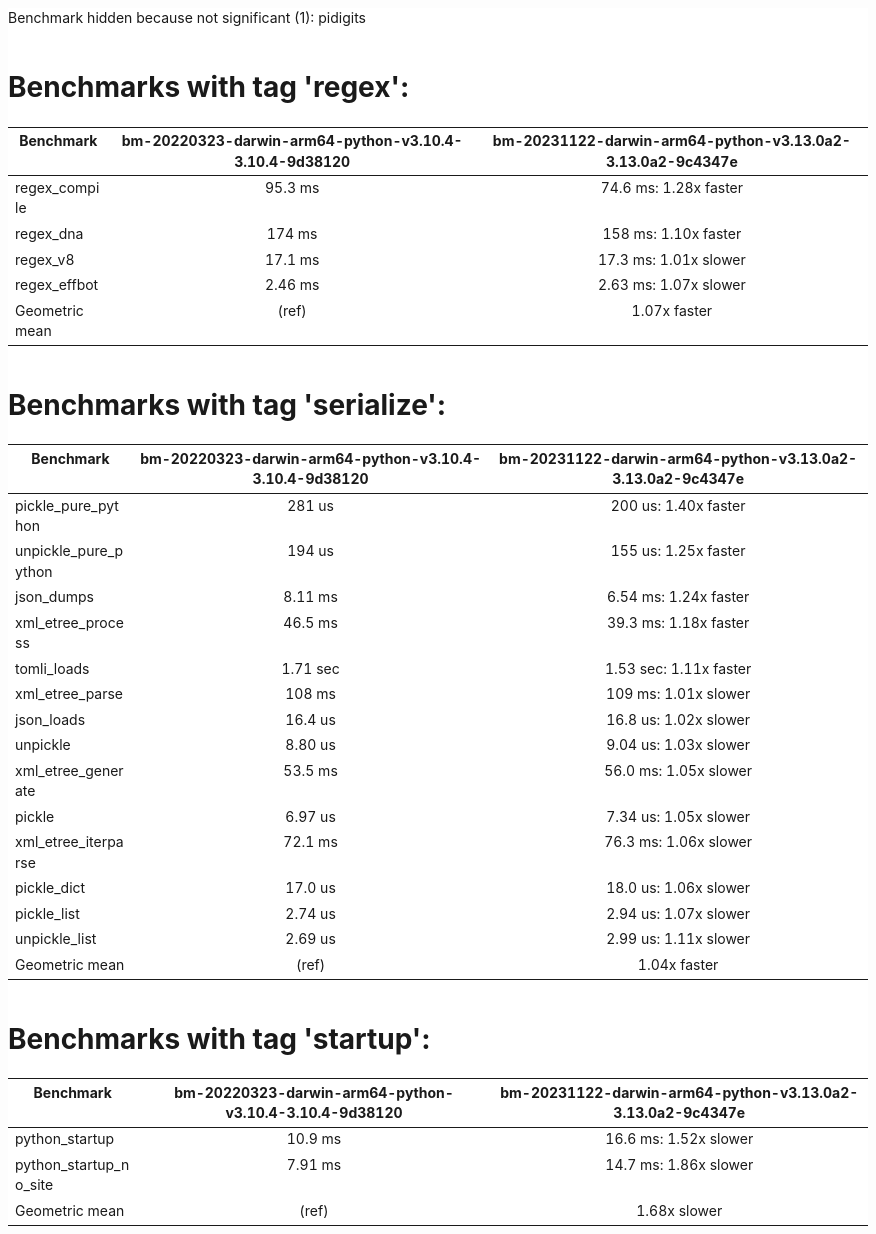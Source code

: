 Benchmark hidden because not significant (1): pidigits

Benchmarks with tag 'regex':
============================

| Benchmark      | bm-20220323-darwin-arm64-python-v3.10.4-3.10.4-9d38120 | bm-20231122-darwin-arm64-python-v3.13.0a2-3.13.0a2-9c4347e |
|----------------|:------------------------------------------------------:|:----------------------------------------------------------:|
| regex_compile  | 95.3 ms                                                | 74.6 ms: 1.28x faster                                      |
| regex_dna      | 174 ms                                                 | 158 ms: 1.10x faster                                       |
| regex_v8       | 17.1 ms                                                | 17.3 ms: 1.01x slower                                      |
| regex_effbot   | 2.46 ms                                                | 2.63 ms: 1.07x slower                                      |
| Geometric mean | (ref)                                                  | 1.07x faster                                               |

Benchmarks with tag 'serialize':
================================

| Benchmark            | bm-20220323-darwin-arm64-python-v3.10.4-3.10.4-9d38120 | bm-20231122-darwin-arm64-python-v3.13.0a2-3.13.0a2-9c4347e |
|----------------------|:------------------------------------------------------:|:----------------------------------------------------------:|
| pickle_pure_python   | 281 us                                                 | 200 us: 1.40x faster                                       |
| unpickle_pure_python | 194 us                                                 | 155 us: 1.25x faster                                       |
| json_dumps           | 8.11 ms                                                | 6.54 ms: 1.24x faster                                      |
| xml_etree_process    | 46.5 ms                                                | 39.3 ms: 1.18x faster                                      |
| tomli_loads          | 1.71 sec                                               | 1.53 sec: 1.11x faster                                     |
| xml_etree_parse      | 108 ms                                                 | 109 ms: 1.01x slower                                       |
| json_loads           | 16.4 us                                                | 16.8 us: 1.02x slower                                      |
| unpickle             | 8.80 us                                                | 9.04 us: 1.03x slower                                      |
| xml_etree_generate   | 53.5 ms                                                | 56.0 ms: 1.05x slower                                      |
| pickle               | 6.97 us                                                | 7.34 us: 1.05x slower                                      |
| xml_etree_iterparse  | 72.1 ms                                                | 76.3 ms: 1.06x slower                                      |
| pickle_dict          | 17.0 us                                                | 18.0 us: 1.06x slower                                      |
| pickle_list          | 2.74 us                                                | 2.94 us: 1.07x slower                                      |
| unpickle_list        | 2.69 us                                                | 2.99 us: 1.11x slower                                      |
| Geometric mean       | (ref)                                                  | 1.04x faster                                               |

Benchmarks with tag 'startup':
==============================

| Benchmark              | bm-20220323-darwin-arm64-python-v3.10.4-3.10.4-9d38120 | bm-20231122-darwin-arm64-python-v3.13.0a2-3.13.0a2-9c4347e |
|------------------------|:------------------------------------------------------:|:----------------------------------------------------------:|
| python_startup         | 10.9 ms                                                | 16.6 ms: 1.52x slower                                      |
| python_startup_no_site | 7.91 ms                                                | 14.7 ms: 1.86x slower                                      |
| Geometric mean         | (ref)                                                  | 1.68x slower                                               |
